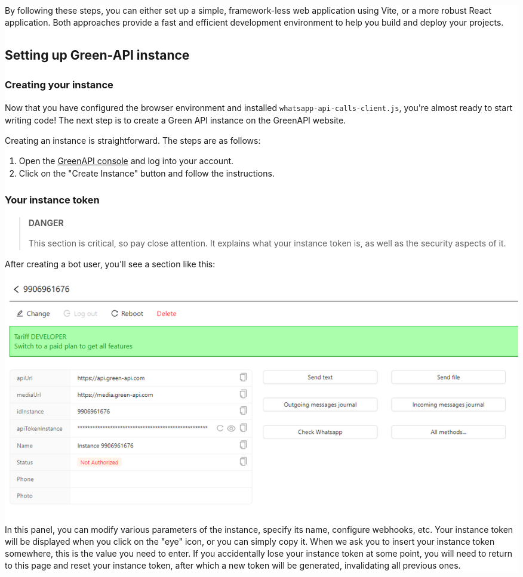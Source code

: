 
By following these steps, you can either set up a simple, framework-less web application using Vite, or a more robust React application. Both approaches provide a fast and efficient development environment to help you build and deploy your projects.  

## Setting up Green-API instance  

### Creating your instance  

Now that you have configured the browser environment and installed `whatsapp-api-calls-client.js`, you're almost ready to start writing code! The next step is to create a Green API instance on the GreenAPI website.

Creating an instance is straightforward. The steps are as follows:

1. Open the [GreenAPI console](https://console.green-api.com/instanceList) and log into your account.
2. Click on the "Create Instance" button and follow the instructions.

### Your instance token  

> **DANGER**
>
> This section is critical, so pay close attention. It explains what your instance token is, as well as the security aspects of it.

After creating a bot user, you'll see a section like this:

![img.png](./assets/img.png)

In this panel, you can modify various parameters of the instance, specify its name, configure webhooks, etc. Your instance token will be displayed when you click on the "eye" icon, or you can simply copy it. When we ask you to insert your instance token somewhere, this is the value you need to enter. If you accidentally lose your instance token at some point, you will need to return to this page and reset your instance token, after which a new token will be generated, invalidating all previous ones.
